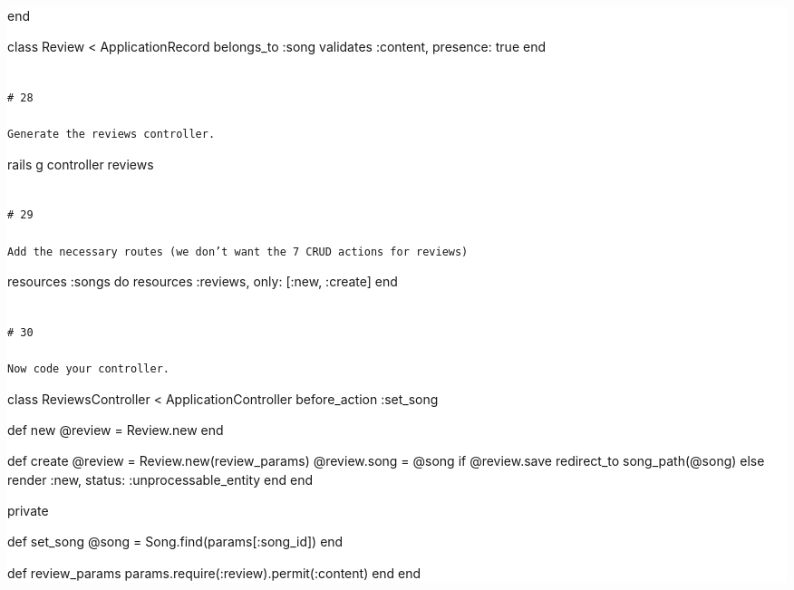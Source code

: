 end

class Review < ApplicationRecord
  belongs_to :song
  validates :content, presence: true
end

```

# 28

Generate the reviews controller.
```
rails g controller reviews
```

# 29

Add the necessary routes (we don’t want the 7 CRUD actions for reviews)

```
resources :songs do
    resources :reviews, only: [:new, :create]
  end
```

# 30

Now code your controller.

```
class ReviewsController < ApplicationController
  before_action :set_song

  def new
    @review = Review.new
  end

  def create
    @review = Review.new(review_params)
    @review.song = @song
    if @review.save
      redirect_to song_path(@song)
    else
      render :new, status: :unprocessable_entity
    end
  end

  private

  def set_song
    @song = Song.find(params[:song_id])
  end

  def review_params
    params.require(:review).permit(:content)
  end
end
